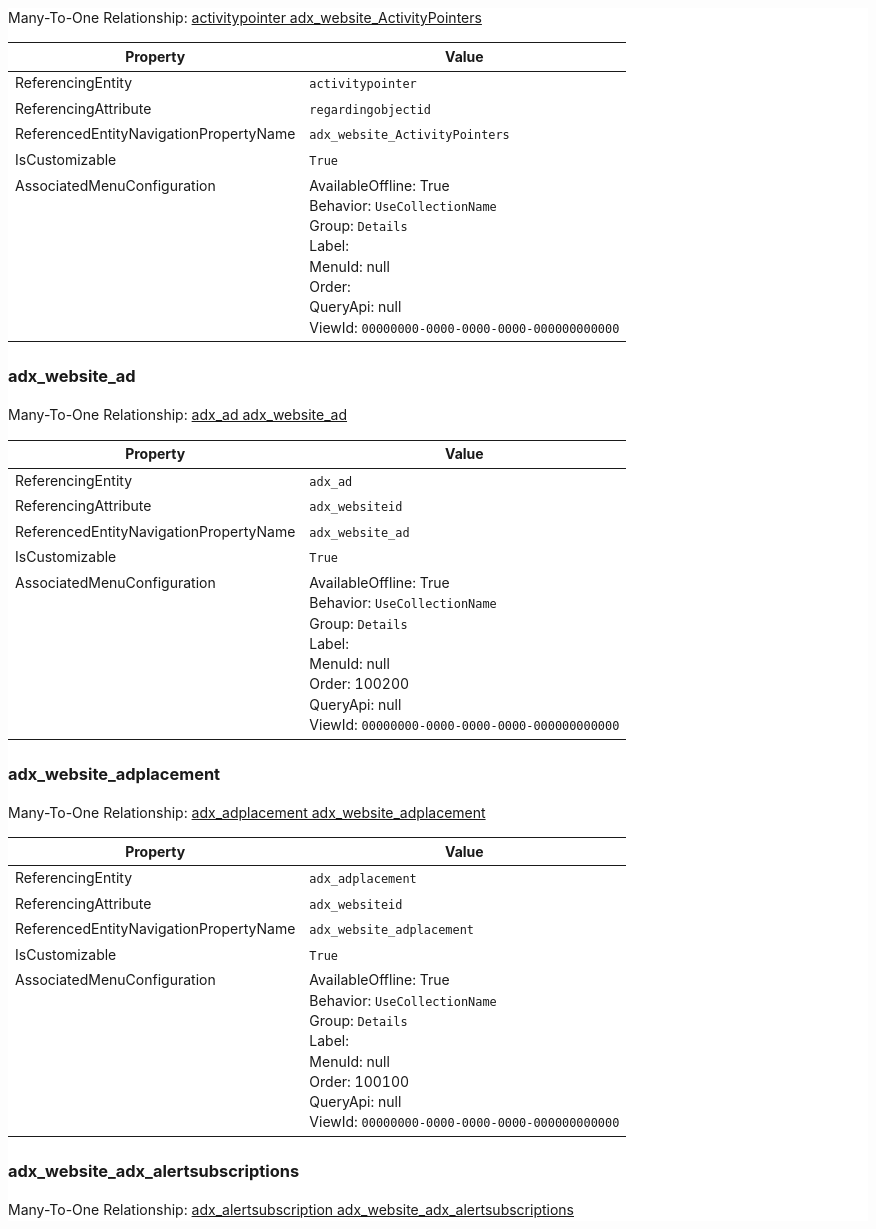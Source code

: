 Many-To-One Relationship: [activitypointer adx_website_ActivityPointers](activitypointer.md#BKMK_adx_website_ActivityPointers)

|Property|Value|
|---|---|
|ReferencingEntity|`activitypointer`|
|ReferencingAttribute|`regardingobjectid`|
|ReferencedEntityNavigationPropertyName|`adx_website_ActivityPointers`|
|IsCustomizable|`True`|
|AssociatedMenuConfiguration|AvailableOffline: True<br />Behavior: `UseCollectionName`<br />Group: `Details`<br />Label: <br />MenuId: null<br />Order: <br />QueryApi: null<br />ViewId: `00000000-0000-0000-0000-000000000000`|

### <a name="BKMK_adx_website_ad"></a> adx_website_ad

Many-To-One Relationship: [adx_ad adx_website_ad](adx_ad.md#BKMK_adx_website_ad)

|Property|Value|
|---|---|
|ReferencingEntity|`adx_ad`|
|ReferencingAttribute|`adx_websiteid`|
|ReferencedEntityNavigationPropertyName|`adx_website_ad`|
|IsCustomizable|`True`|
|AssociatedMenuConfiguration|AvailableOffline: True<br />Behavior: `UseCollectionName`<br />Group: `Details`<br />Label: <br />MenuId: null<br />Order: 100200<br />QueryApi: null<br />ViewId: `00000000-0000-0000-0000-000000000000`|

### <a name="BKMK_adx_website_adplacement"></a> adx_website_adplacement

Many-To-One Relationship: [adx_adplacement adx_website_adplacement](adx_adplacement.md#BKMK_adx_website_adplacement)

|Property|Value|
|---|---|
|ReferencingEntity|`adx_adplacement`|
|ReferencingAttribute|`adx_websiteid`|
|ReferencedEntityNavigationPropertyName|`adx_website_adplacement`|
|IsCustomizable|`True`|
|AssociatedMenuConfiguration|AvailableOffline: True<br />Behavior: `UseCollectionName`<br />Group: `Details`<br />Label: <br />MenuId: null<br />Order: 100100<br />QueryApi: null<br />ViewId: `00000000-0000-0000-0000-000000000000`|

### <a name="BKMK_adx_website_adx_alertsubscriptions"></a> adx_website_adx_alertsubscriptions

Many-To-One Relationship: [adx_alertsubscription adx_website_adx_alertsubscriptions](adx_alertsubscription.md#BKMK_adx_website_adx_alertsubscriptions)
